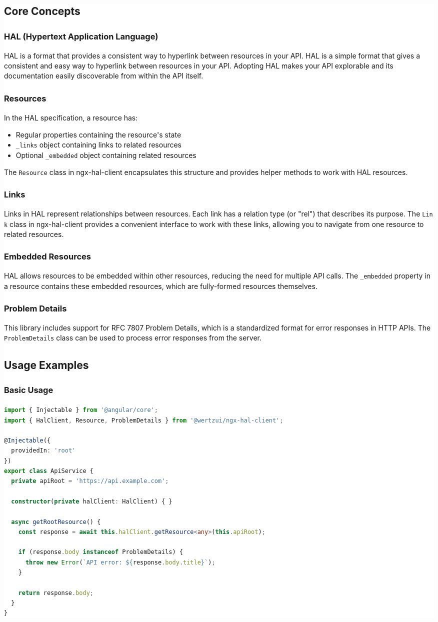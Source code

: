 ## Core Concepts

### HAL (Hypertext Application Language)

HAL is a format that provides a consistent way to hyperlink between resources in your API. HAL is a simple format that gives a consistent and easy way to hyperlink between resources in your API. Adopting HAL makes your API explorable and its documentation easily discoverable from within the API itself.

### Resources

In the HAL specification, a resource has:

- Regular properties containing the resource's state
- `_links` object containing links to related resources
- Optional `_embedded` object containing related resources

The `Resource` class in ngx-hal-client encapsulates this structure and provides helper methods to work with HAL resources.

### Links

Links in HAL represent relationships between resources. Each link has a relation type (or "rel") that describes its purpose. The `Link` class in ngx-hal-client provides a convenient interface to work with these links, allowing you to navigate from one resource to related resources.

### Embedded Resources

HAL allows resources to be embedded within other resources, reducing the need for multiple API calls. The `_embedded` property in a resource contains these embedded resources, which are fully-formed resources themselves.

### Problem Details

This library includes support for RFC 7807 Problem Details, which is a standardized format for error responses in HTTP APIs. The `ProblemDetails` class can be used to process error responses from the server.

## Usage Examples

### Basic Usage

```typescript
import { Injectable } from '@angular/core';
import { HalClient, Resource, ProblemDetails } from '@wertzui/ngx-hal-client';

@Injectable({
  providedIn: 'root'
})
export class ApiService {
  private apiRoot = 'https://api.example.com';
  
  constructor(private halClient: HalClient) { }
  
  async getRootResource() {
    const response = await this.halClient.getResource<any>(this.apiRoot);
    
    if (response.body instanceof ProblemDetails) {
      throw new Error(`API error: ${response.body.title}`);
    }
    
    return response.body;
  }
}
```